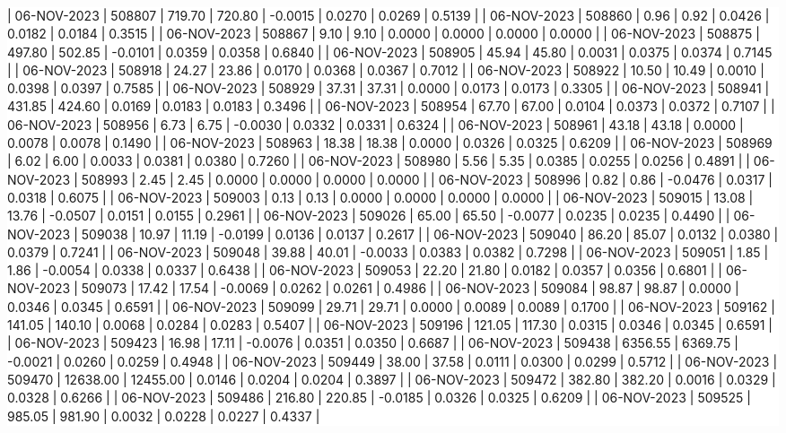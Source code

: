 | 06-NOV-2023 | 508807 | 719.70 | 720.80 | -0.0015 | 0.0270 | 0.0269 | 0.5139 |
| 06-NOV-2023 | 508860 | 0.96 | 0.92 | 0.0426 | 0.0182 | 0.0184 | 0.3515 |
| 06-NOV-2023 | 508867 | 9.10 | 9.10 | 0.0000 | 0.0000 | 0.0000 | 0.0000 |
| 06-NOV-2023 | 508875 | 497.80 | 502.85 | -0.0101 | 0.0359 | 0.0358 | 0.6840 |
| 06-NOV-2023 | 508905 | 45.94 | 45.80 | 0.0031 | 0.0375 | 0.0374 | 0.7145 |
| 06-NOV-2023 | 508918 | 24.27 | 23.86 | 0.0170 | 0.0368 | 0.0367 | 0.7012 |
| 06-NOV-2023 | 508922 | 10.50 | 10.49 | 0.0010 | 0.0398 | 0.0397 | 0.7585 |
| 06-NOV-2023 | 508929 | 37.31 | 37.31 | 0.0000 | 0.0173 | 0.0173 | 0.3305 |
| 06-NOV-2023 | 508941 | 431.85 | 424.60 | 0.0169 | 0.0183 | 0.0183 | 0.3496 |
| 06-NOV-2023 | 508954 | 67.70 | 67.00 | 0.0104 | 0.0373 | 0.0372 | 0.7107 |
| 06-NOV-2023 | 508956 | 6.73 | 6.75 | -0.0030 | 0.0332 | 0.0331 | 0.6324 |
| 06-NOV-2023 | 508961 | 43.18 | 43.18 | 0.0000 | 0.0078 | 0.0078 | 0.1490 |
| 06-NOV-2023 | 508963 | 18.38 | 18.38 | 0.0000 | 0.0326 | 0.0325 | 0.6209 |
| 06-NOV-2023 | 508969 | 6.02 | 6.00 | 0.0033 | 0.0381 | 0.0380 | 0.7260 |
| 06-NOV-2023 | 508980 | 5.56 | 5.35 | 0.0385 | 0.0255 | 0.0256 | 0.4891 |
| 06-NOV-2023 | 508993 | 2.45 | 2.45 | 0.0000 | 0.0000 | 0.0000 | 0.0000 |
| 06-NOV-2023 | 508996 | 0.82 | 0.86 | -0.0476 | 0.0317 | 0.0318 | 0.6075 |
| 06-NOV-2023 | 509003 | 0.13 | 0.13 | 0.0000 | 0.0000 | 0.0000 | 0.0000 |
| 06-NOV-2023 | 509015 | 13.08 | 13.76 | -0.0507 | 0.0151 | 0.0155 | 0.2961 |
| 06-NOV-2023 | 509026 | 65.00 | 65.50 | -0.0077 | 0.0235 | 0.0235 | 0.4490 |
| 06-NOV-2023 | 509038 | 10.97 | 11.19 | -0.0199 | 0.0136 | 0.0137 | 0.2617 |
| 06-NOV-2023 | 509040 | 86.20 | 85.07 | 0.0132 | 0.0380 | 0.0379 | 0.7241 |
| 06-NOV-2023 | 509048 | 39.88 | 40.01 | -0.0033 | 0.0383 | 0.0382 | 0.7298 |
| 06-NOV-2023 | 509051 | 1.85 | 1.86 | -0.0054 | 0.0338 | 0.0337 | 0.6438 |
| 06-NOV-2023 | 509053 | 22.20 | 21.80 | 0.0182 | 0.0357 | 0.0356 | 0.6801 |
| 06-NOV-2023 | 509073 | 17.42 | 17.54 | -0.0069 | 0.0262 | 0.0261 | 0.4986 |
| 06-NOV-2023 | 509084 | 98.87 | 98.87 | 0.0000 | 0.0346 | 0.0345 | 0.6591 |
| 06-NOV-2023 | 509099 | 29.71 | 29.71 | 0.0000 | 0.0089 | 0.0089 | 0.1700 |
| 06-NOV-2023 | 509162 | 141.05 | 140.10 | 0.0068 | 0.0284 | 0.0283 | 0.5407 |
| 06-NOV-2023 | 509196 | 121.05 | 117.30 | 0.0315 | 0.0346 | 0.0345 | 0.6591 |
| 06-NOV-2023 | 509423 | 16.98 | 17.11 | -0.0076 | 0.0351 | 0.0350 | 0.6687 |
| 06-NOV-2023 | 509438 | 6356.55 | 6369.75 | -0.0021 | 0.0260 | 0.0259 | 0.4948 |
| 06-NOV-2023 | 509449 | 38.00 | 37.58 | 0.0111 | 0.0300 | 0.0299 | 0.5712 |
| 06-NOV-2023 | 509470 | 12638.00 | 12455.00 | 0.0146 | 0.0204 | 0.0204 | 0.3897 |
| 06-NOV-2023 | 509472 | 382.80 | 382.20 | 0.0016 | 0.0329 | 0.0328 | 0.6266 |
| 06-NOV-2023 | 509486 | 216.80 | 220.85 | -0.0185 | 0.0326 | 0.0325 | 0.6209 |
| 06-NOV-2023 | 509525 | 985.05 | 981.90 | 0.0032 | 0.0228 | 0.0227 | 0.4337 |